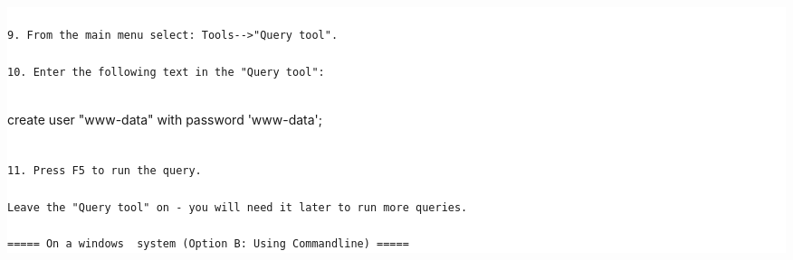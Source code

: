 ```                                                                                                                                                                                                                                                                                                                                                                                      
                                                                                                                                                                                                                                                                                                                                                                                         
9. From the main menu select: Tools-->"Query tool".                                                                                                                                                                                                                                                                                                                                      
                                                                                                                                                                                                                                                                                                                                                                                         
10. Enter the following text in the "Query tool":                                                                                                                                                                                                                                                                                                                                        
                                                                                                                                                                                                                                                                                                                                                                                         

```                                                                                                                                                                                                                                                                                                                                                                                      
create user "www-data" with password 'www-data';                                                                                                                                                                                                                                                                                                                                         
```                                                                                                                                                                                                                                                                                                                                                                                      
                                                                                                                                                                                                                                                                                                                                                                                         
11. Press F5 to run the query.                                                                                                                                                                                                                                                                                                                                                           
                                                                                                                                                                                                                                                                                                                                                                                         
Leave the "Query tool" on - you will need it later to run more queries.                                                                                                                                                                                                                                                                                                                  
                                                                                                                                                                                                                                                                                                                                                                                         
===== On a windows  system (Option B: Using Commandline) =====                                                                                                                                                                                                                                                                                                                           
```